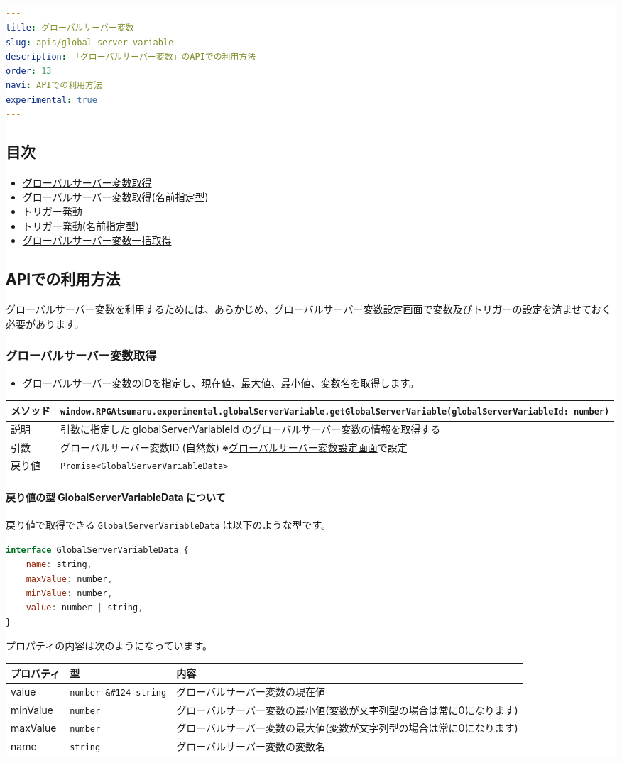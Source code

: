 ```yaml
---
title: グローバルサーバー変数
slug: apis/global-server-variable
description: 「グローバルサーバー変数」のAPIでの利用方法
order: 13
navi: APIでの利用方法
experimental: true
---
```

    
## 目次
 - [グローバルサーバー変数取得](#グローバルサーバー変数取得)
 - [グローバルサーバー変数取得(名前指定型)](#グローバルサーバー変数取得(名前指定型))
 - [トリガー発動](#トリガー発動)
 - [トリガー発動(名前指定型)](#トリガー発動(名前指定型))
 - [グローバルサーバー変数一括取得](#グローバルサーバー変数一括取得)
    
## APIでの利用方法
グローバルサーバー変数を利用するためには、あらかじめ、[グローバルサーバー変数設定画面](/global-server-variable/setting)で変数及びトリガーの設定を済ませておく必要があります。
    
### グローバルサーバー変数取得
 - グローバルサーバー変数のIDを指定し、現在値、最大値、最小値、変数名を取得します。
    
メソッド |`window.RPGAtsumaru.experimental.globalServerVariable.getGlobalServerVariable(globalServerVariableId: number)`
:---|:---
説明| 引数に指定した globalServerVariableId のグローバルサーバー変数の情報を取得する
引数|グローバルサーバー変数ID (自然数) ※[グローバルサーバー変数設定画面](/global-server-variable/setting)で設定
戻り値|`Promise<GlobalServerVariableData>`
    
#### 戻り値の型 GlobalServerVariableData について
戻り値で取得できる `GlobalServerVariableData` は以下のような型です。
    
```js
interface GlobalServerVariableData {
    name: string,
    maxValue: number,
    minValue: number,
    value: number | string,
}
```
    
プロパティの内容は次のようになっています。
  
|プロパティ|型|内容
:---|:---|:---
|value|`number &#124 string`|グローバルサーバー変数の現在値
|minValue|`number`|グローバルサーバー変数の最小値(変数が文字列型の場合は常に0になります)
|maxValue|`number`|グローバルサーバー変数の最大値(変数が文字列型の場合は常に0になります)
|name|`string`|グローバルサーバー変数の変数名
    